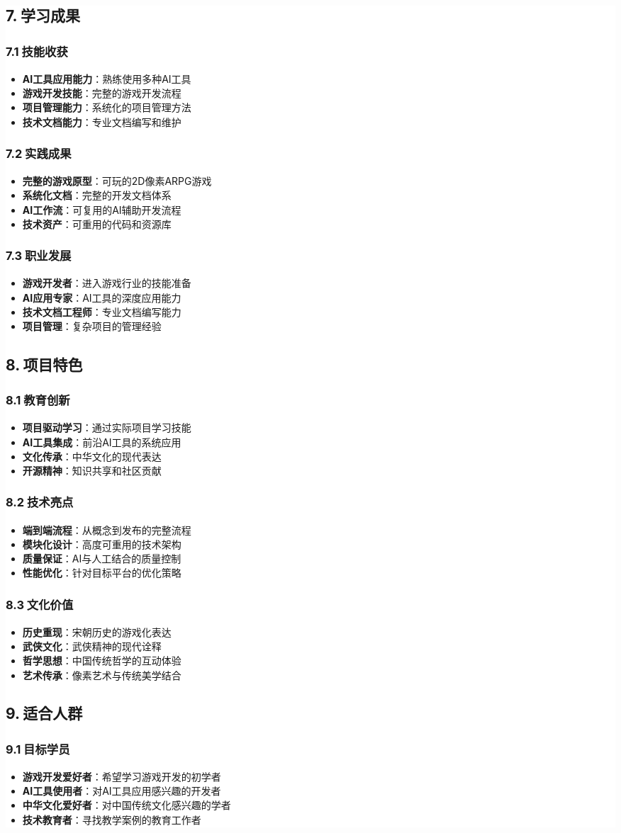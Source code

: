 ## 7. 学习成果

### 7.1 技能收获
- **AI工具应用能力**：熟练使用多种AI工具
- **游戏开发技能**：完整的游戏开发流程
- **项目管理能力**：系统化的项目管理方法
- **技术文档能力**：专业文档编写和维护

### 7.2 实践成果
- **完整的游戏原型**：可玩的2D像素ARPG游戏
- **系统化文档**：完整的开发文档体系
- **AI工作流**：可复用的AI辅助开发流程
- **技术资产**：可重用的代码和资源库

### 7.3 职业发展
- **游戏开发者**：进入游戏行业的技能准备
- **AI应用专家**：AI工具的深度应用能力
- **技术文档工程师**：专业文档编写能力
- **项目管理**：复杂项目的管理经验

## 8. 项目特色

### 8.1 教育创新
- **项目驱动学习**：通过实际项目学习技能
- **AI工具集成**：前沿AI工具的系统应用
- **文化传承**：中华文化的现代表达
- **开源精神**：知识共享和社区贡献

### 8.2 技术亮点
- **端到端流程**：从概念到发布的完整流程
- **模块化设计**：高度可重用的技术架构
- **质量保证**：AI与人工结合的质量控制
- **性能优化**：针对目标平台的优化策略

### 8.3 文化价值
- **历史重现**：宋朝历史的游戏化表达
- **武侠文化**：武侠精神的现代诠释
- **哲学思想**：中国传统哲学的互动体验
- **艺术传承**：像素艺术与传统美学结合

## 9. 适合人群

### 9.1 目标学员
- **游戏开发爱好者**：希望学习游戏开发的初学者
- **AI工具使用者**：对AI工具应用感兴趣的开发者
- **中华文化爱好者**：对中国传统文化感兴趣的学者
- **技术教育者**：寻找教学案例的教育工作者
